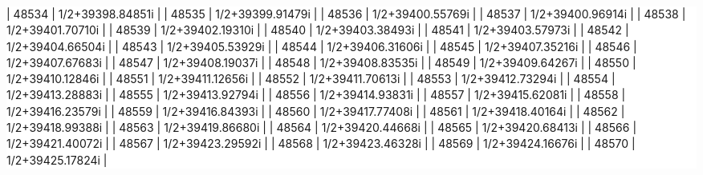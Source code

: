 |  48534 | 1/2+39398.84851i |
|  48535 | 1/2+39399.91479i |
|  48536 | 1/2+39400.55769i |
|  48537 | 1/2+39400.96914i |
|  48538 | 1/2+39401.70710i |
|  48539 | 1/2+39402.19310i |
|  48540 | 1/2+39403.38493i |
|  48541 | 1/2+39403.57973i |
|  48542 | 1/2+39404.66504i |
|  48543 | 1/2+39405.53929i |
|  48544 | 1/2+39406.31606i |
|  48545 | 1/2+39407.35216i |
|  48546 | 1/2+39407.67683i |
|  48547 | 1/2+39408.19037i |
|  48548 | 1/2+39408.83535i |
|  48549 | 1/2+39409.64267i |
|  48550 | 1/2+39410.12846i |
|  48551 | 1/2+39411.12656i |
|  48552 | 1/2+39411.70613i |
|  48553 | 1/2+39412.73294i |
|  48554 | 1/2+39413.28883i |
|  48555 | 1/2+39413.92794i |
|  48556 | 1/2+39414.93831i |
|  48557 | 1/2+39415.62081i |
|  48558 | 1/2+39416.23579i |
|  48559 | 1/2+39416.84393i |
|  48560 | 1/2+39417.77408i |
|  48561 | 1/2+39418.40164i |
|  48562 | 1/2+39418.99388i |
|  48563 | 1/2+39419.86680i |
|  48564 | 1/2+39420.44668i |
|  48565 | 1/2+39420.68413i |
|  48566 | 1/2+39421.40072i |
|  48567 | 1/2+39423.29592i |
|  48568 | 1/2+39423.46328i |
|  48569 | 1/2+39424.16676i |
|  48570 | 1/2+39425.17824i |